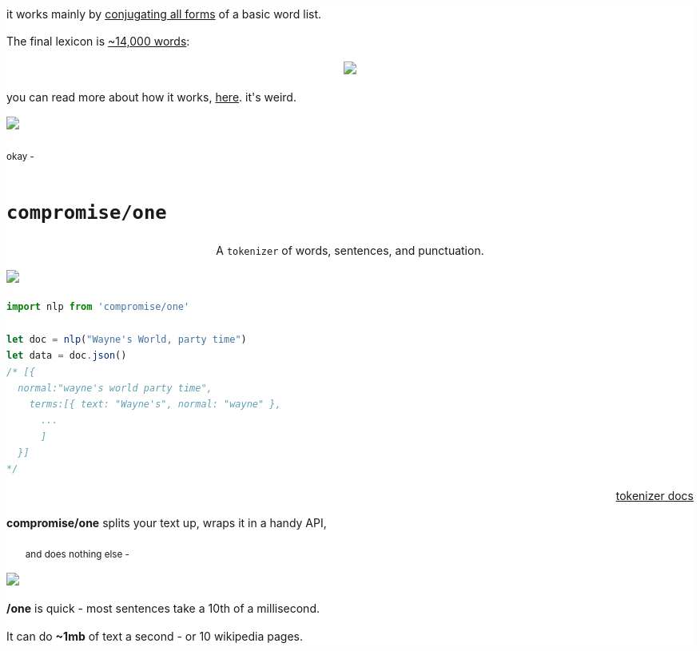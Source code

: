 it works mainly by <a href="https://observablehq.com/@spencermountain/verbs">conjugating all forms</a> of a basic word list.

The final lexicon is <a href="https://observablehq.com/@spencermountain/compromise-lexicon">~14,000 words</a>:

<div align="center">
  <img width="600" src="https://user-images.githubusercontent.com/399657/68234805-0d201e80-ffd0-11e9-8dc6-f7a600352555.png"/>
</div>

you can read more about how it works, [here](https://observablehq.com/@spencermountain/compromise-internals). it's weird.


<img height="75px" src="https://user-images.githubusercontent.com/399657/68221862-17ceb980-ffb8-11e9-87d4-7b30b6488f16.png"/>



<p align="left">
  <sub>okay -</sub>
  <h1>
    <code>compromise/one</code>
  </h1>
  <p align="center">A <code>tokenizer</code> of words, sentences, and punctuation.</p>
  <img height="15px" src="https://user-images.githubusercontent.com/399657/68221862-17ceb980-ffb8-11e9-87d4-7b30b6488f16.png"/>
<p>

```js
import nlp from 'compromise/one'

let doc = nlp("Wayne's World, party time")
let data = doc.json()
/* [{ 
  normal:"wayne's world party time",
    terms:[{ text: "Wayne's", normal: "wayne" }, 
      ...
      ] 
  }]
*/
```

<div align="right">
  <a href="https://docs.compromise.cool/compromise-tokenization">tokenizer docs</a>
</div>

<b>compromise/one</b> splits your text up, wraps it in a handy API, 
<ul>
  <sub>and does nothing else -</sub>
</ul>

<img height="25px" src="https://user-images.githubusercontent.com/399657/68221862-17ceb980-ffb8-11e9-87d4-7b30b6488f16.png"/>

<b>/one</b> is quick - most sentences take a 10th of a millisecond. 

It can do <b>~1mb</b> of text a second - or 10 wikipedia pages.
